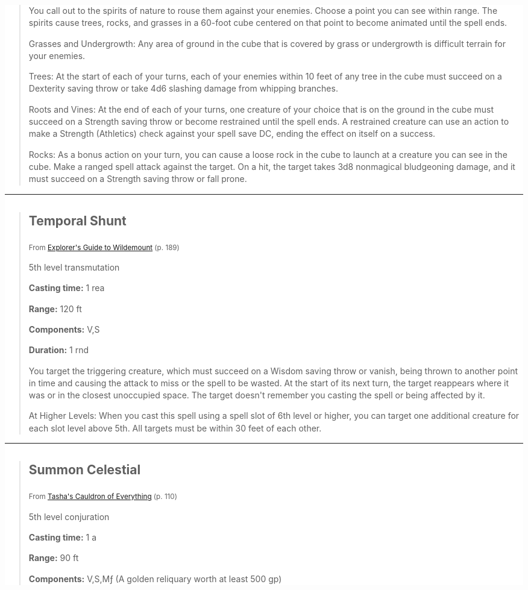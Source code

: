 > You call out to the spirits of nature to rouse them against your enemies. Choose a point you can see within range. The spirits cause trees, rocks, and grasses in a 60-foot cube centered on that point to become animated until the spell ends.
> 
>    Grasses and Undergrowth: Any area of ground in the cube that is covered by grass or undergrowth is difficult terrain for your enemies.
> 
>    Trees: At the start of each of your turns, each of your enemies within 10 feet of any tree in the cube must succeed on a Dexterity saving throw or take 4d6 slashing damage from whipping branches.
> 
>    Roots and Vines: At the end of each of your turns, one creature of your choice that is on the ground in the cube must succeed on a Strength saving throw or become restrained until the spell ends. A restrained creature can use an action to make a Strength (Athletics) check against your spell save DC, ending the effect on itself on a success.
> 
>    Rocks: As a bonus action on your turn, you can cause a loose rock in the cube to launch at a creature you can see in the cube. Make a ranged spell attack against the target. On a hit, the target takes 3d8 nonmagical bludgeoning damage, and it must succeed on a Strength saving throw or fall prone.

<hr>

> 
> ## Temporal Shunt
> 
> <small>From <a target="_blank" href="https://dnd.wizards.com/products/wildemount">Explorer's Guide to Wildemount</a> (p. 189)</small>
> 
> 
> 5th level transmutation
> 
> **Casting time:** 1 rea
> 
> **Range:** 120 ft
> 
> **Components:** V,S 
> 
> **Duration:** 1 rnd
> 
> You target the triggering creature, which must succeed on a Wisdom saving throw or vanish, being thrown to another point in time and causing the attack to miss or the spell to be wasted. At the start of its next turn, the target reappears where it was or in the closest unoccupied space. The target doesn't remember you casting the spell or being affected by it.
> 
>    At Higher Levels: When you cast this spell using a spell slot of 6th level or higher, you can target one additional creature for each slot level above 5th. All targets must be within 30 feet of each other.

<hr>

> 
> ## Summon Celestial
> 
> <small>From <a target="_blank" href="https://dnd.wizards.com/products/tabletop-games/rpg-products/tashas-cauldron-everything">Tasha's Cauldron of Everything</a> (p. 110)</small>
> 
> 
> 5th level conjuration
> 
> **Casting time:** 1 a
> 
> **Range:** 90 ft
> 
> **Components:** V,S,Mƒ (A golden reliquary worth at least 500 gp)